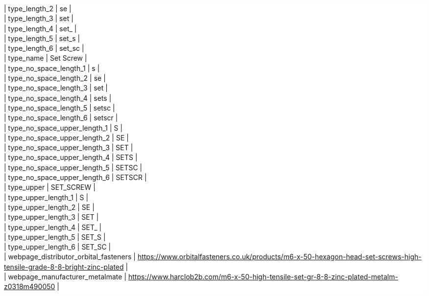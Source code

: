| type_length_2 | se |  
| type_length_3 | set |  
| type_length_4 | set_ |  
| type_length_5 | set_s |  
| type_length_6 | set_sc |  
| type_name | Set Screw |  
| type_no_space_length_1 | s |  
| type_no_space_length_2 | se |  
| type_no_space_length_3 | set |  
| type_no_space_length_4 | sets |  
| type_no_space_length_5 | setsc |  
| type_no_space_length_6 | setscr |  
| type_no_space_upper_length_1 | S |  
| type_no_space_upper_length_2 | SE |  
| type_no_space_upper_length_3 | SET |  
| type_no_space_upper_length_4 | SETS |  
| type_no_space_upper_length_5 | SETSC |  
| type_no_space_upper_length_6 | SETSCR |  
| type_upper | SET_SCREW |  
| type_upper_length_1 | S |  
| type_upper_length_2 | SE |  
| type_upper_length_3 | SET |  
| type_upper_length_4 | SET_ |  
| type_upper_length_5 | SET_S |  
| type_upper_length_6 | SET_SC |  
| webpage_distributor_orbital_fasteners | https://www.orbitalfasteners.co.uk/products/m6-x-50-hexagon-head-set-screws-high-tensile-grade-8-8-bright-zinc-plated |  
| webpage_manufacturer_metalmate | https://www.harclob2b.com/m6-x-50-high-tensile-set-gr-8-8-zinc-plated-metalm-z0318m490050 |  
